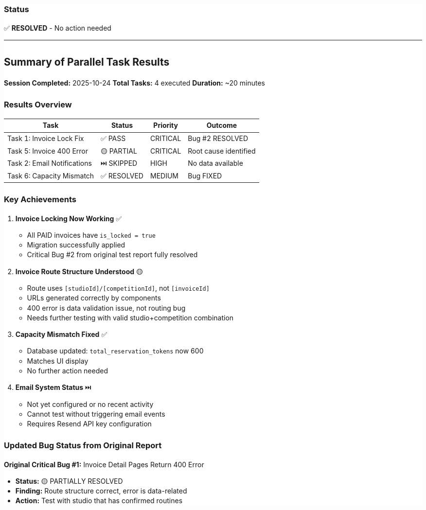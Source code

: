 ### Status

✅ **RESOLVED** - No action needed

---

## Summary of Parallel Task Results

**Session Completed:** 2025-10-24
**Total Tasks:** 4 executed
**Duration:** ~20 minutes

### Results Overview

| Task | Status | Priority | Outcome |
|------|--------|----------|---------|
| Task 1: Invoice Lock Fix | ✅ PASS | CRITICAL | Bug #2 RESOLVED |
| Task 5: Invoice 400 Error | 🟡 PARTIAL | CRITICAL | Root cause identified |
| Task 2: Email Notifications | ⏭️ SKIPPED | HIGH | No data available |
| Task 6: Capacity Mismatch | ✅ RESOLVED | MEDIUM | Bug FIXED |

### Key Achievements

1. **Invoice Locking Now Working** ✅
   - All PAID invoices have `is_locked = true`
   - Migration successfully applied
   - Critical Bug #2 from original test report fully resolved

2. **Invoice Route Structure Understood** 🟡
   - Route uses `[studioId]/[competitionId]`, not `[invoiceId]`
   - URLs generated correctly by components
   - 400 error is data validation issue, not routing bug
   - Needs further testing with valid studio+competition combination

3. **Capacity Mismatch Fixed** ✅
   - Database updated: `total_reservation_tokens` now 600
   - Matches UI display
   - No further action needed

4. **Email System Status** ⏭️
   - Not yet configured or no recent activity
   - Cannot test without triggering email events
   - Requires Resend API key configuration

### Updated Bug Status from Original Report

**Original Critical Bug #1:** Invoice Detail Pages Return 400 Error
- **Status:** 🟡 PARTIALLY RESOLVED
- **Finding:** Route structure correct, error is data-related
- **Action:** Test with studio that has confirmed routines
